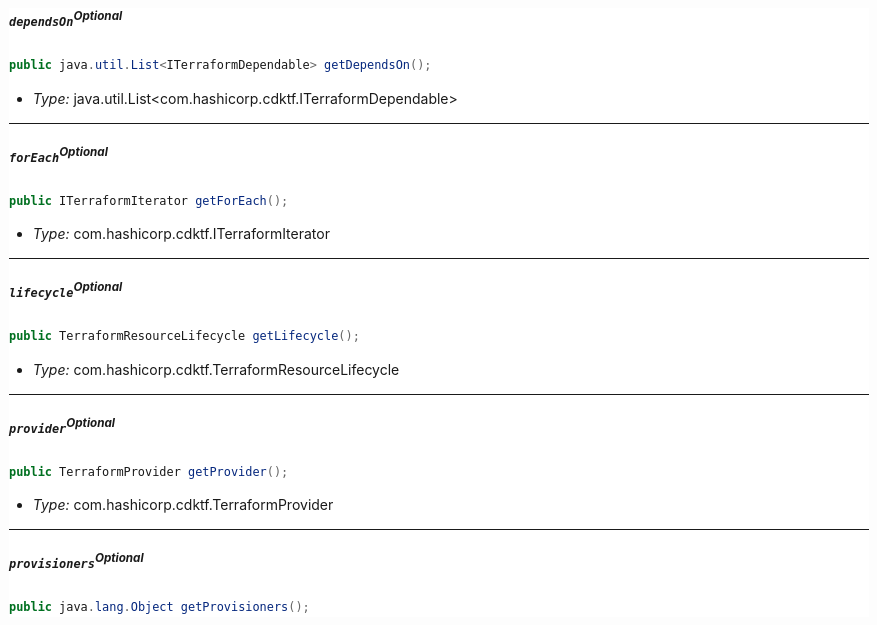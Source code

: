 ##### `dependsOn`<sup>Optional</sup> <a name="dependsOn" id="@cdktf/provider-datadog.dataDatadogServiceLevelObjective.DataDatadogServiceLevelObjectiveConfig.property.dependsOn"></a>

```java
public java.util.List<ITerraformDependable> getDependsOn();
```

- *Type:* java.util.List<com.hashicorp.cdktf.ITerraformDependable>

---

##### `forEach`<sup>Optional</sup> <a name="forEach" id="@cdktf/provider-datadog.dataDatadogServiceLevelObjective.DataDatadogServiceLevelObjectiveConfig.property.forEach"></a>

```java
public ITerraformIterator getForEach();
```

- *Type:* com.hashicorp.cdktf.ITerraformIterator

---

##### `lifecycle`<sup>Optional</sup> <a name="lifecycle" id="@cdktf/provider-datadog.dataDatadogServiceLevelObjective.DataDatadogServiceLevelObjectiveConfig.property.lifecycle"></a>

```java
public TerraformResourceLifecycle getLifecycle();
```

- *Type:* com.hashicorp.cdktf.TerraformResourceLifecycle

---

##### `provider`<sup>Optional</sup> <a name="provider" id="@cdktf/provider-datadog.dataDatadogServiceLevelObjective.DataDatadogServiceLevelObjectiveConfig.property.provider"></a>

```java
public TerraformProvider getProvider();
```

- *Type:* com.hashicorp.cdktf.TerraformProvider

---

##### `provisioners`<sup>Optional</sup> <a name="provisioners" id="@cdktf/provider-datadog.dataDatadogServiceLevelObjective.DataDatadogServiceLevelObjectiveConfig.property.provisioners"></a>

```java
public java.lang.Object getProvisioners();
```
